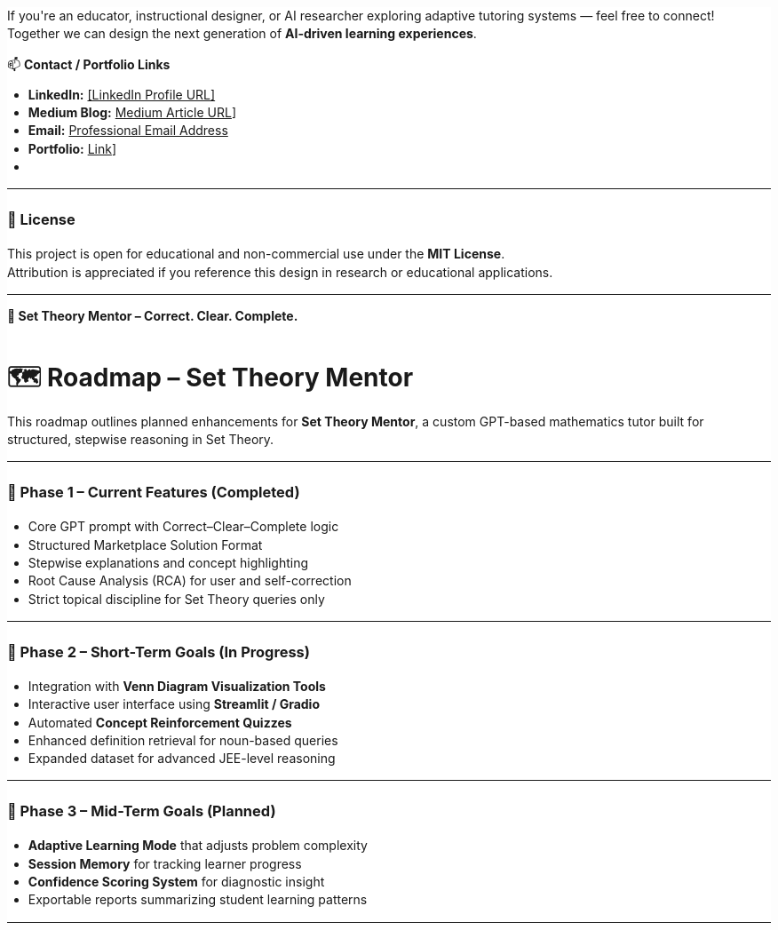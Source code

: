 If you're an educator, instructional designer, or AI researcher exploring adaptive tutoring systems — feel free to connect!  
Together we can design the next generation of **AI-driven learning experiences**.

📫 **Contact / Portfolio Links**
- **LinkedIn:** [[LinkedIn Profile URL]](https://www.linkedin.com/in/prashanthi-anand-rao/)  
- **Medium Blog:** [Medium Article URL](https://nrao-prashanthi.medium.com/set-theory-mentor-aa524044eb02)]  
- **Email:** [Professional Email Address](nrao.prashanthi@gmail.com)
- **Portfolio:** [Link](https://chatgpt.com/g/g-68fe4728d59c81919f9e3e645cdfa045-set-theory-mentor)]
- 

---

### 🧩 License

This project is open for educational and non-commercial use under the **MIT License**.  
Attribution is appreciated if you reference this design in research or educational applications.

---

**🧠 Set Theory Mentor – Correct. Clear. Complete.**

# 🗺️ Roadmap – Set Theory Mentor

This roadmap outlines planned enhancements for **Set Theory Mentor**, a custom GPT-based mathematics tutor built for structured, stepwise reasoning in Set Theory.

---

### 🚀 Phase 1 – Current Features (Completed)
- Core GPT prompt with Correct–Clear–Complete logic  
- Structured Marketplace Solution Format  
- Stepwise explanations and concept highlighting  
- Root Cause Analysis (RCA) for user and self-correction  
- Strict topical discipline for Set Theory queries only  

---

### 🧭 Phase 2 – Short-Term Goals (In Progress)
- Integration with **Venn Diagram Visualization Tools**  
- Interactive user interface using **Streamlit / Gradio**  
- Automated **Concept Reinforcement Quizzes**  
- Enhanced definition retrieval for noun-based queries  
- Expanded dataset for advanced JEE-level reasoning  

---

### 🧮 Phase 3 – Mid-Term Goals (Planned)
- **Adaptive Learning Mode** that adjusts problem complexity  
- **Session Memory** for tracking learner progress  
- **Confidence Scoring System** for diagnostic insight  
- Exportable reports summarizing student learning patterns  

---